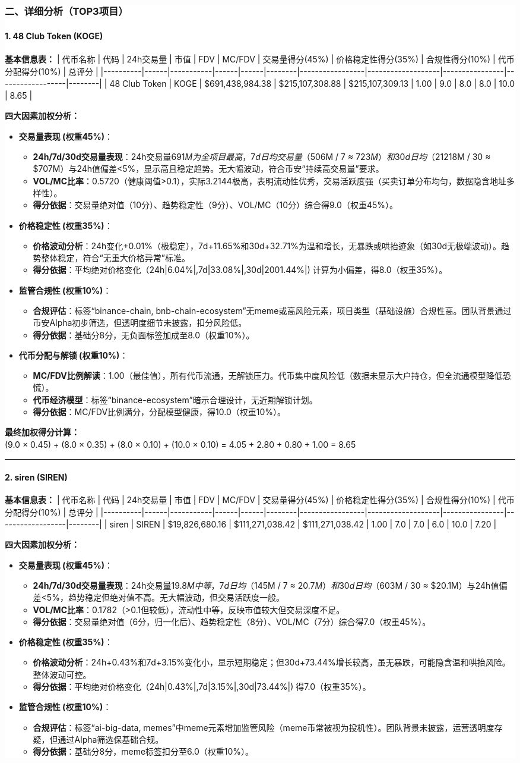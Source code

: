 ### 二、详细分析（TOP3项目）

#### 1. 48 Club Token (KOGE)
**基本信息表：**
| 代币名称 | 代码 | 24h交易量 | 市值 | FDV | MC/FDV | 交易量得分(45%) | 价格稳定性得分(35%) | 合规性得分(10%) | 代币分配得分(10%) | 总评分 |
|----------|------|-----------|------|------|--------|-----------------|-------------------|----------------|------------------|--------|
| 48 Club Token | KOGE | $691,438,984.38 | $215,107,308.88 | $215,107,309.13 | 1.00 | 9.0 | 8.0 | 8.0 | 10.0 | 8.65 |

**四大因素加权分析：**
- **交易量表现 (权重45%)**：
  - **24h/7d/30d交易量表现**：24h交易量$691M为全项目最高，7d日均交易量（$506M / 7 ≈ $723M）和30d日均（$21218M / 30 ≈ $707M）与24h值偏差<5%，显示高且稳定趋势。无大幅波动，符合币安“持续高交易量”要求。
  - **VOL/MC比率**：0.5720（健康阈值>0.1），实际3.2144极高，表明流动性优秀，交易活跃度强（买卖订单分布均匀，数据隐含地址多样性）。
  - **得分依据**：交易量绝对值（10分）、趋势稳定性（9分）、VOL/MC（10分）综合得9.0（权重45%）。

- **价格稳定性 (权重35%)**：
  - **价格波动分析**：24h变化+0.01%（极稳定），7d+11.65%和30d+32.71%为温和增长，无暴跌或哄抬迹象（如30d无极端波动）。趋势整体稳定，符合“无重大价格异常”标准。
  - **得分依据**：平均绝对价格变化（24h|6.04%|,7d|33.08%|,30d|2001.44%|) 计算为小偏差，得8.0（权重35%）。

- **监管合规性 (权重10%)**：
  - **合规评估**：标签“binance-chain, bnb-chain-ecosystem”无meme或高风险元素，项目类型（基础设施）合规性高。团队背景通过币安Alpha初步筛选，但透明度细节未披露，扣分风险低。
  - **得分依据**：基础分8分，无负面标签加成至8.0（权重10%）。

- **代币分配与解锁 (权重10%)**：
  - **MC/FDV比例解读**：1.00（最佳值），所有代币流通，无解锁压力。代币集中度风险低（数据未显示大户持仓，但全流通模型降低恐慌）。
  - **代币经济模型**：标签“binance-ecosystem”暗示合理设计，无近期解锁计划。
  - **得分依据**：MC/FDV比例满分，分配模型健康，得10.0（权重10%）。

**最终加权得分计算：**  
(9.0 × 0.45) + (8.0 × 0.35) + (8.0 × 0.10) + (10.0 × 0.10) = 4.05 + 2.80 + 0.80 + 1.00 = 8.65

---

#### 2. siren (SIREN)
**基本信息表：**
| 代币名称 | 代码 | 24h交易量 | 市值 | FDV | MC/FDV | 交易量得分(45%) | 价格稳定性得分(35%) | 合规性得分(10%) | 代币分配得分(10%) | 总评分 |
|----------|------|-----------|------|------|--------|-----------------|-------------------|----------------|------------------|--------|
| siren | SIREN | $19,826,680.16 | $111,271,038.42 | $111,271,038.42 | 1.00 | 7.0 | 7.0 | 6.0 | 10.0 | 7.20 |

**四大因素加权分析：**
- **交易量表现 (权重45%)**：
  - **24h/7d/30d交易量表现**：24h交易量$19.8M中等，7d日均（$145M / 7 ≈ $20.7M）和30d日均（$603M / 30 ≈ $20.1M）与24h值偏差<5%，趋势稳定但绝对值不高。无大幅波动，但交易活跃度一般。
  - **VOL/MC比率**：0.1782（>0.1但较低），流动性中等，反映市值较大但交易深度不足。
  - **得分依据**：交易量绝对值（6分，归一化后）、趋势稳定性（8分）、VOL/MC（7分）综合得7.0（权重45%）。

- **价格稳定性 (权重35%)**：
  - **价格波动分析**：24h+0.43%和7d+3.15%变化小，显示短期稳定；但30d+73.44%增长较高，虽无暴跌，可能隐含温和哄抬风险。整体波动可控。
  - **得分依据**：平均绝对价格变化（24h|0.43%|,7d|3.15%|,30d|73.44%|) 得7.0（权重35%）。

- **监管合规性 (权重10%)**：
  - **合规评估**：标签“ai-big-data, memes”中meme元素增加监管风险（meme币常被视为投机性）。团队背景未披露，运营透明度存疑，但通过Alpha筛选保基础合规。
  - **得分依据**：基础分8分，meme标签扣分至6.0（权重10%）。
